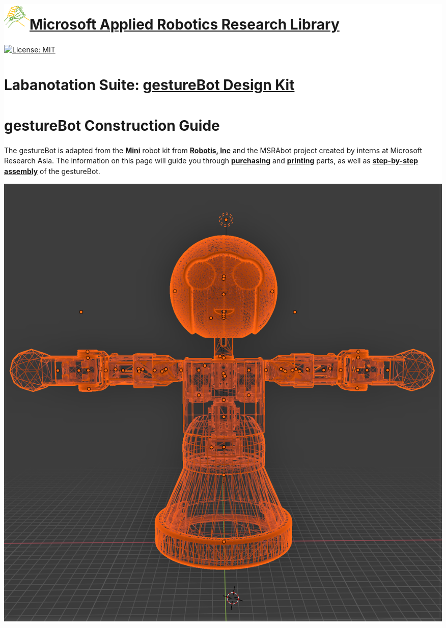 # [![logo](/MARR_logo.png)Microsoft Applied Robotics Research Library](https://github.com/davidbaumert/AppliedRoboticsResearchLibrary)
[![License: MIT](https://img.shields.io/badge/License-MIT-yellow.svg)](https://opensource.org/licenses/MIT)  

# Labanotation Suite: [gestureBot Design Kit](/README.md)

# **gestureBot Construction Guide**

The gestureBot is adapted from the [**Mini**](https://www.robotis.us/robotis-mini-intl/) robot kit from [**Robotis, Inc**](https://www.robotis.us) and the MSRAbot project created by interns at Microsoft Research Asia.
The information on this page will guide you through [**purchasing**](#purchased-parts) and [**printing**](#3d-printed-parts) parts, as well as [**step-by-step assembly**](#step-by-step-instructions) of the gestureBot.

![gestureBot wireframe](/docs_images/gB_WireFrame.png)